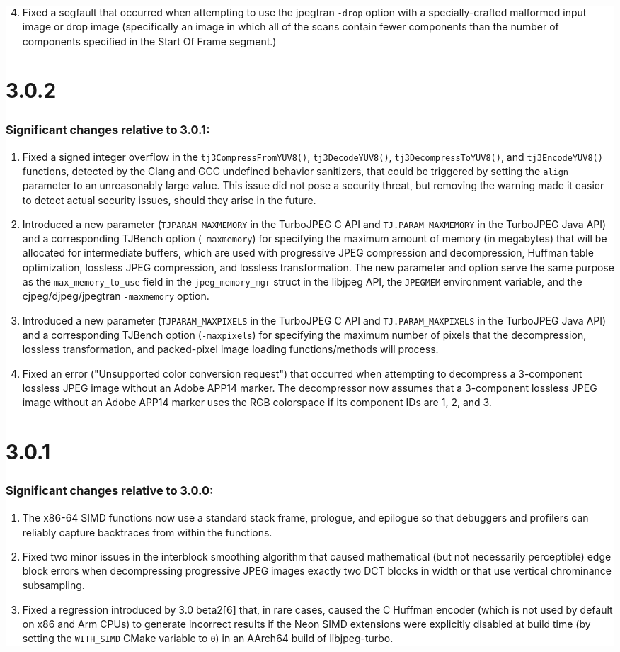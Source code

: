 4. Fixed a segfault that occurred when attempting to use the jpegtran `-drop`
option with a specially-crafted malformed input image or drop image
(specifically an image in which all of the scans contain fewer components than
the number of components specified in the Start Of Frame segment.)


3.0.2
=====

### Significant changes relative to 3.0.1:

1. Fixed a signed integer overflow in the `tj3CompressFromYUV8()`,
`tj3DecodeYUV8()`, `tj3DecompressToYUV8()`, and `tj3EncodeYUV8()` functions,
detected by the Clang and GCC undefined behavior sanitizers, that could be
triggered by setting the `align` parameter to an unreasonably large value.
This issue did not pose a security threat, but removing the warning made it
easier to detect actual security issues, should they arise in the future.

2. Introduced a new parameter (`TJPARAM_MAXMEMORY` in the TurboJPEG C API and
`TJ.PARAM_MAXMEMORY` in the TurboJPEG Java API) and a corresponding TJBench
option (`-maxmemory`) for specifying the maximum amount of memory (in
megabytes) that will be allocated for intermediate buffers, which are used with
progressive JPEG compression and decompression, Huffman table optimization,
lossless JPEG compression, and lossless transformation.  The new parameter and
option serve the same purpose as the `max_memory_to_use` field in the
`jpeg_memory_mgr` struct in the libjpeg API, the `JPEGMEM` environment
variable, and the cjpeg/djpeg/jpegtran `-maxmemory` option.

3. Introduced a new parameter (`TJPARAM_MAXPIXELS` in the TurboJPEG C API and
`TJ.PARAM_MAXPIXELS` in the TurboJPEG Java API) and a corresponding TJBench
option (`-maxpixels`) for specifying the maximum number of pixels that the
decompression, lossless transformation, and packed-pixel image loading
functions/methods will process.

4. Fixed an error ("Unsupported color conversion request") that occurred when
attempting to decompress a 3-component lossless JPEG image without an Adobe
APP14 marker.  The decompressor now assumes that a 3-component lossless JPEG
image without an Adobe APP14 marker uses the RGB colorspace if its component
IDs are 1, 2, and 3.


3.0.1
=====

### Significant changes relative to 3.0.0:

1. The x86-64 SIMD functions now use a standard stack frame, prologue, and
epilogue so that debuggers and profilers can reliably capture backtraces from
within the functions.

2. Fixed two minor issues in the interblock smoothing algorithm that caused
mathematical (but not necessarily perceptible) edge block errors when
decompressing progressive JPEG images exactly two DCT blocks in width or that
use vertical chrominance subsampling.

3. Fixed a regression introduced by 3.0 beta2[6] that, in rare cases, caused
the C Huffman encoder (which is not used by default on x86 and Arm CPUs) to
generate incorrect results if the Neon SIMD extensions were explicitly disabled
at build time (by setting the `WITH_SIMD` CMake variable to `0`) in an AArch64
build of libjpeg-turbo.
